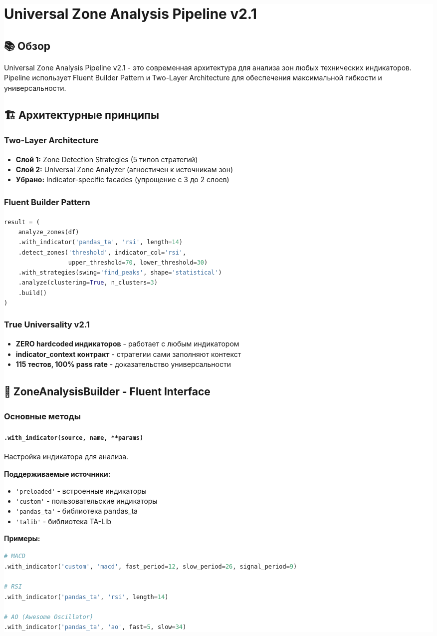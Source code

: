 # Universal Zone Analysis Pipeline v2.1

## 📚 Обзор

Universal Zone Analysis Pipeline v2.1 - это современная архитектура для анализа зон любых технических индикаторов. Pipeline использует Fluent Builder Pattern и Two-Layer Architecture для обеспечения максимальной гибкости и универсальности.

## 🏗️ Архитектурные принципы

### Two-Layer Architecture
- **Слой 1:** Zone Detection Strategies (5 типов стратегий)
- **Слой 2:** Universal Zone Analyzer (агностичен к источникам зон)
- **Убрано:** Indicator-specific facades (упрощение с 3 до 2 слоев)

### Fluent Builder Pattern
```python
result = (
    analyze_zones(df)
    .with_indicator('pandas_ta', 'rsi', length=14)
    .detect_zones('threshold', indicator_col='rsi', 
                  upper_threshold=70, lower_threshold=30)
    .with_strategies(swing='find_peaks', shape='statistical')
    .analyze(clustering=True, n_clusters=3)
    .build()
)
```

### True Universality v2.1
- **ZERO hardcoded индикаторов** - работает с любым индикатором
- **indicator_context контракт** - стратегии сами заполняют контекст
- **115 тестов, 100% pass rate** - доказательство универсальности

## 🔧 ZoneAnalysisBuilder - Fluent Interface

### Основные методы

#### `.with_indicator(source, name, **params)`
Настройка индикатора для анализа.

**Поддерживаемые источники:**
- `'preloaded'` - встроенные индикаторы
- `'custom'` - пользовательские индикаторы
- `'pandas_ta'` - библиотека pandas_ta
- `'talib'` - библиотека TA-Lib

**Примеры:**
```python
# MACD
.with_indicator('custom', 'macd', fast_period=12, slow_period=26, signal_period=9)

# RSI
.with_indicator('pandas_ta', 'rsi', length=14)

# AO (Awesome Oscillator)
.with_indicator('pandas_ta', 'ao', fast=5, slow=34)
```

